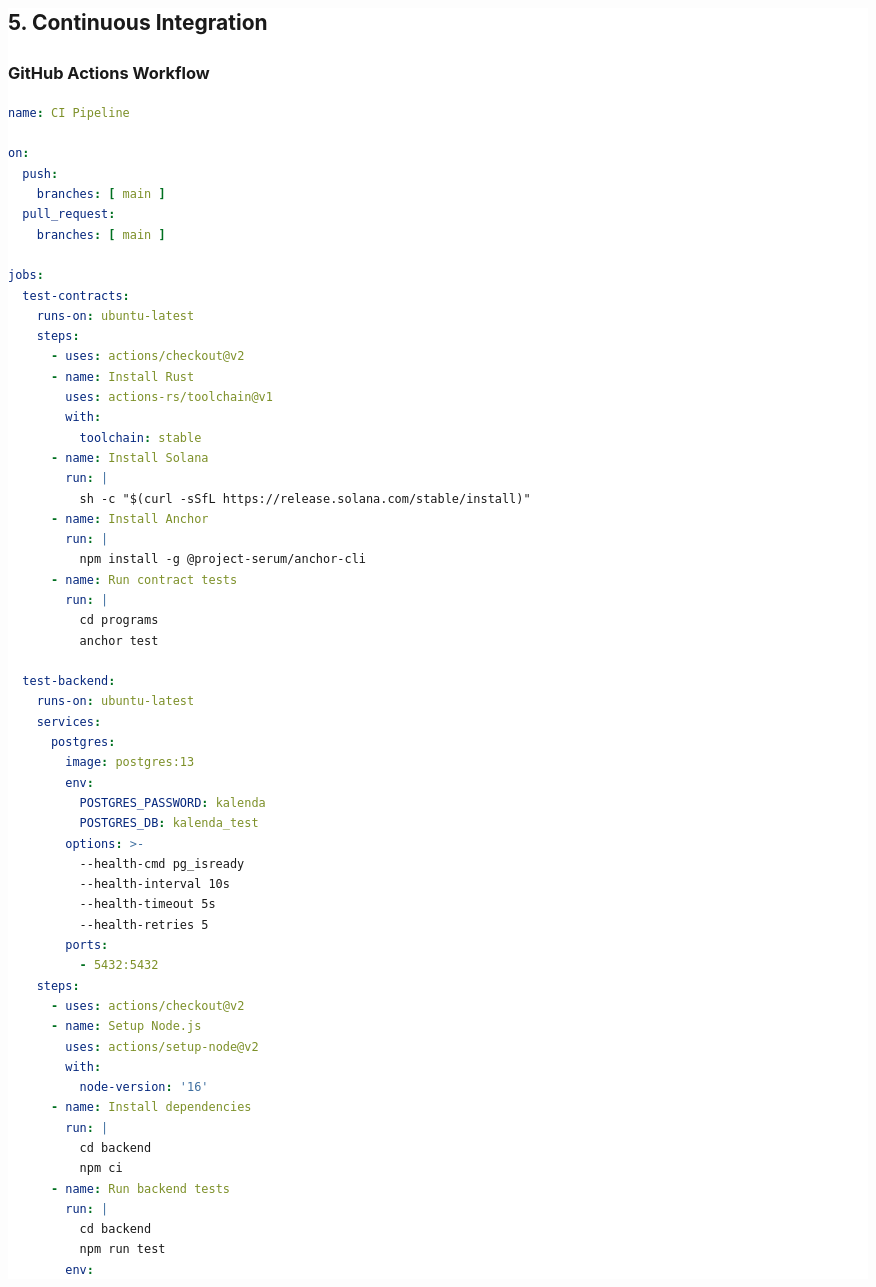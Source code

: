 ## 5. Continuous Integration

### GitHub Actions Workflow
```yaml
name: CI Pipeline

on:
  push:
    branches: [ main ]
  pull_request:
    branches: [ main ]

jobs:
  test-contracts:
    runs-on: ubuntu-latest
    steps:
      - uses: actions/checkout@v2
      - name: Install Rust
        uses: actions-rs/toolchain@v1
        with:
          toolchain: stable
      - name: Install Solana
        run: |
          sh -c "$(curl -sSfL https://release.solana.com/stable/install)"
      - name: Install Anchor
        run: |
          npm install -g @project-serum/anchor-cli
      - name: Run contract tests
        run: |
          cd programs
          anchor test

  test-backend:
    runs-on: ubuntu-latest
    services:
      postgres:
        image: postgres:13
        env:
          POSTGRES_PASSWORD: kalenda
          POSTGRES_DB: kalenda_test
        options: >-
          --health-cmd pg_isready
          --health-interval 10s
          --health-timeout 5s
          --health-retries 5
        ports:
          - 5432:5432
    steps:
      - uses: actions/checkout@v2
      - name: Setup Node.js
        uses: actions/setup-node@v2
        with:
          node-version: '16'
      - name: Install dependencies
        run: |
          cd backend
          npm ci
      - name: Run backend tests
        run: |
          cd backend
          npm run test
        env:
```